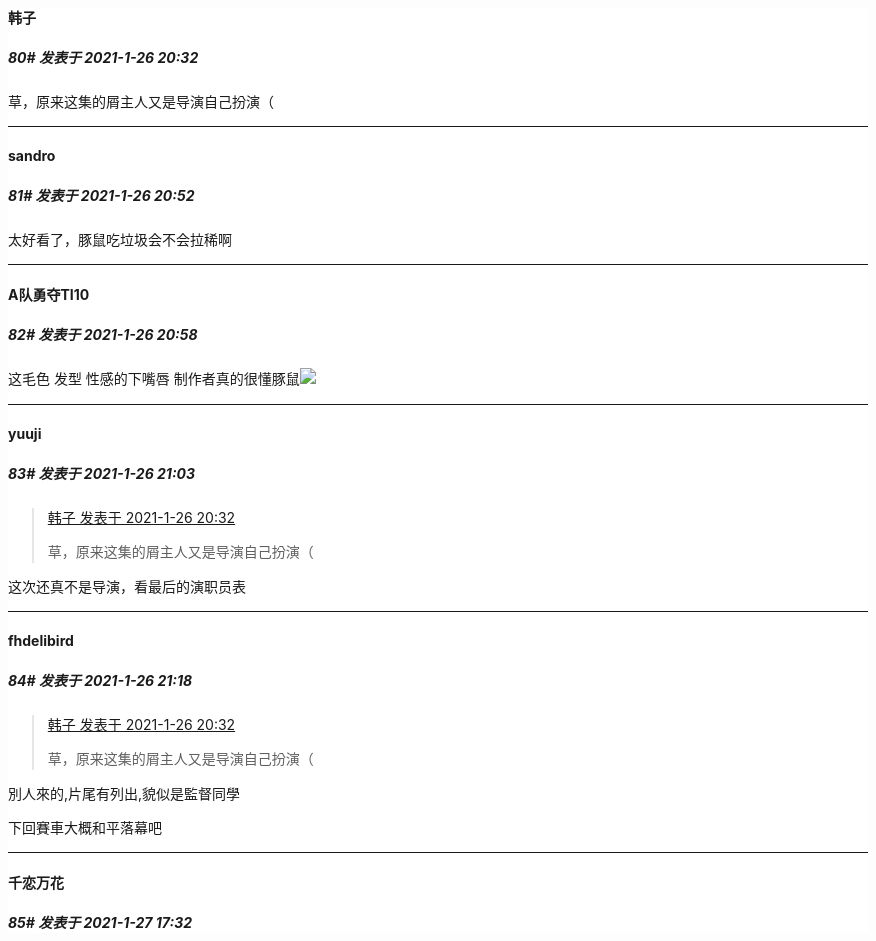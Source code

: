 ####  韩子  
##### 80#       发表于 2021-1-26 20:32


草，原来这集的屑主人又是导演自己扮演（


-----

####  sandro  
##### 81#       发表于 2021-1-26 20:52


太好看了，豚鼠吃垃圾会不会拉稀啊


-----

####  A队勇夺TI10  
##### 82#       发表于 2021-1-26 20:58


这毛色 发型 性感的下嘴唇 制作者真的很懂豚鼠<img src="https://static.saraba1st.com/image/smiley/face2017/074.png" referrerpolicy="no-referrer">


-----

####  yuuji  
##### 83#       发表于 2021-1-26 21:03


<blockquote><a href="httphttps://bbs.saraba1st.com/2b/forum.php?mod=redirect&amp;goto=findpost&amp;pid=50153016&amp;ptid=1982261" target="_blank">韩子 发表于 2021-1-26 20:32</a>

草，原来这集的屑主人又是导演自己扮演（</blockquote>
这次还真不是导演，看最后的演职员表


-----

####  fhdelibird  
##### 84#       发表于 2021-1-26 21:18


<blockquote><a href="httphttps://bbs.saraba1st.com/2b/forum.php?mod=redirect&amp;goto=findpost&amp;pid=50153016&amp;ptid=1982261" target="_blank">韩子 发表于 2021-1-26 20:32</a>

草，原来这集的屑主人又是导演自己扮演（</blockquote>
別人來的,片尾有列出,貌似是監督同學


下回賽車大概和平落幕吧


-----

####  千恋万花  
##### 85#       发表于 2021-1-27 17:32
